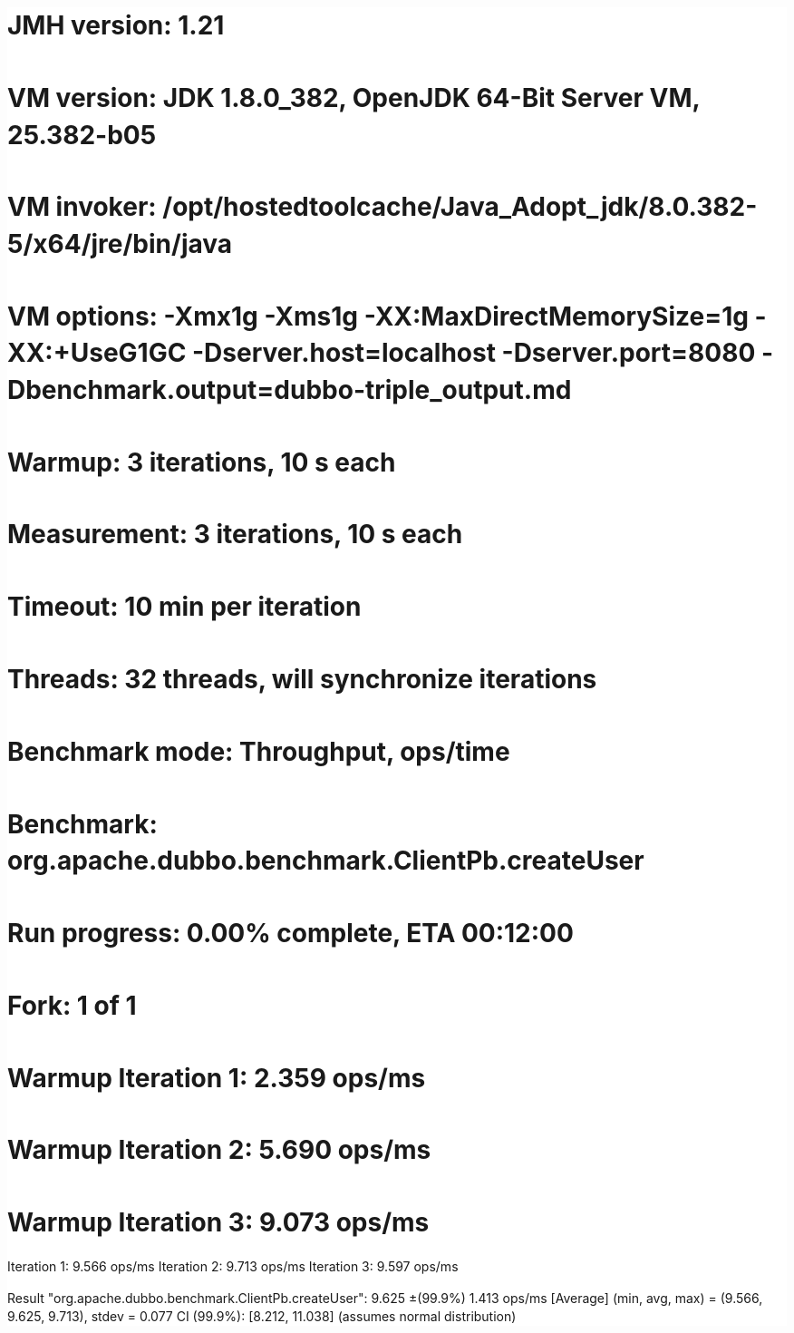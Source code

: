 # JMH version: 1.21
# VM version: JDK 1.8.0_382, OpenJDK 64-Bit Server VM, 25.382-b05
# VM invoker: /opt/hostedtoolcache/Java_Adopt_jdk/8.0.382-5/x64/jre/bin/java
# VM options: -Xmx1g -Xms1g -XX:MaxDirectMemorySize=1g -XX:+UseG1GC -Dserver.host=localhost -Dserver.port=8080 -Dbenchmark.output=dubbo-triple_output.md
# Warmup: 3 iterations, 10 s each
# Measurement: 3 iterations, 10 s each
# Timeout: 10 min per iteration
# Threads: 32 threads, will synchronize iterations
# Benchmark mode: Throughput, ops/time
# Benchmark: org.apache.dubbo.benchmark.ClientPb.createUser

# Run progress: 0.00% complete, ETA 00:12:00
# Fork: 1 of 1
# Warmup Iteration   1: 2.359 ops/ms
# Warmup Iteration   2: 5.690 ops/ms
# Warmup Iteration   3: 9.073 ops/ms
Iteration   1: 9.566 ops/ms
Iteration   2: 9.713 ops/ms
Iteration   3: 9.597 ops/ms


Result "org.apache.dubbo.benchmark.ClientPb.createUser":
  9.625 ±(99.9%) 1.413 ops/ms [Average]
  (min, avg, max) = (9.566, 9.625, 9.713), stdev = 0.077
  CI (99.9%): [8.212, 11.038] (assumes normal distribution)
